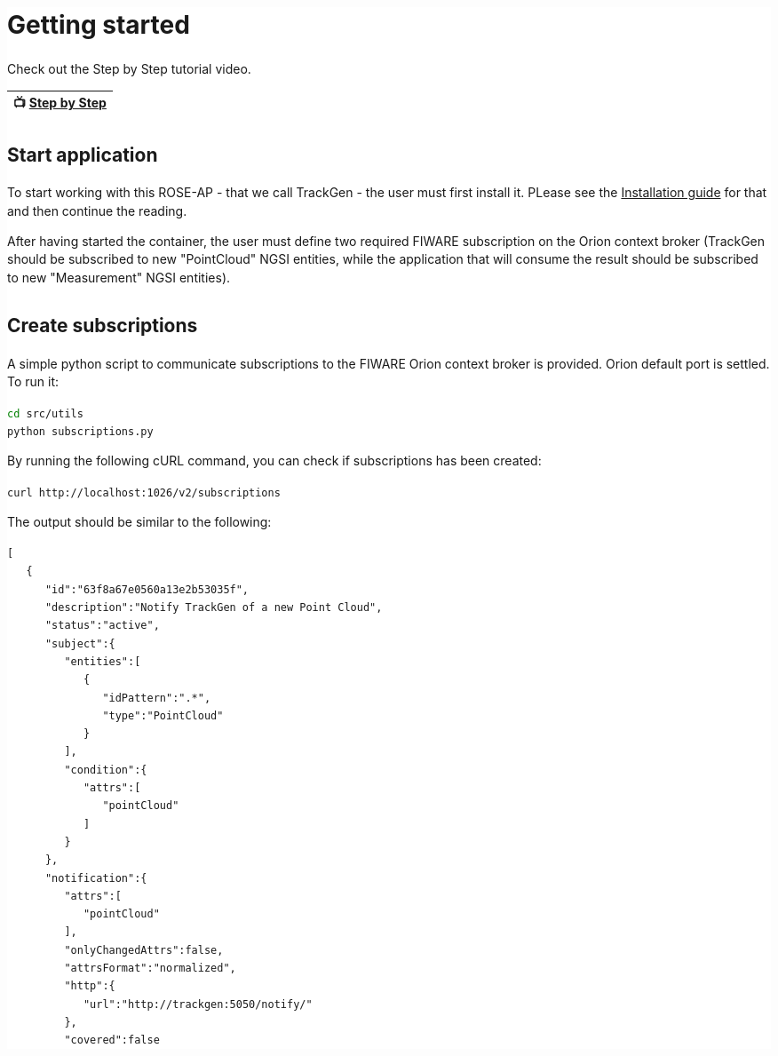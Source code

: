 # Getting started

Check out the Step by Step tutorial video.

| :tv: [Step by Step](https://youtu.be/pvIdWql2WiU) |     
| --------------------------------------------- |    

## Start application

To start working with this ROSE-AP - that we call TrackGen - the user must first install it. PLease see the 
[Installation guide](installationguide.md) for that and then continue the reading.

After having started the container, the user must define two required FIWARE subscription on the Orion context broker
(TrackGen should be subscribed to new "PointCloud" NGSI entities, while the application that will consume the result should 
be subscribed to new "Measurement" NGSI entities).

## Create subscriptions

A simple python script to communicate subscriptions to the FIWARE Orion context broker is provided. 
Orion default port is settled. To run it:

```sh
cd src/utils
python subscriptions.py
```

By running the following cURL command, you can check if subscriptions has been created:

```sh
curl http://localhost:1026/v2/subscriptions 
```

The output should be similar to the following:

```
[
   {
      "id":"63f8a67e0560a13e2b53035f",
      "description":"Notify TrackGen of a new Point Cloud",
      "status":"active",
      "subject":{
         "entities":[
            {
               "idPattern":".*",
               "type":"PointCloud"
            }
         ],
         "condition":{
            "attrs":[
               "pointCloud"
            ]
         }
      },
      "notification":{
         "attrs":[
            "pointCloud"
         ],
         "onlyChangedAttrs":false,
         "attrsFormat":"normalized",
         "http":{
            "url":"http://trackgen:5050/notify/"
         },
         "covered":false
```